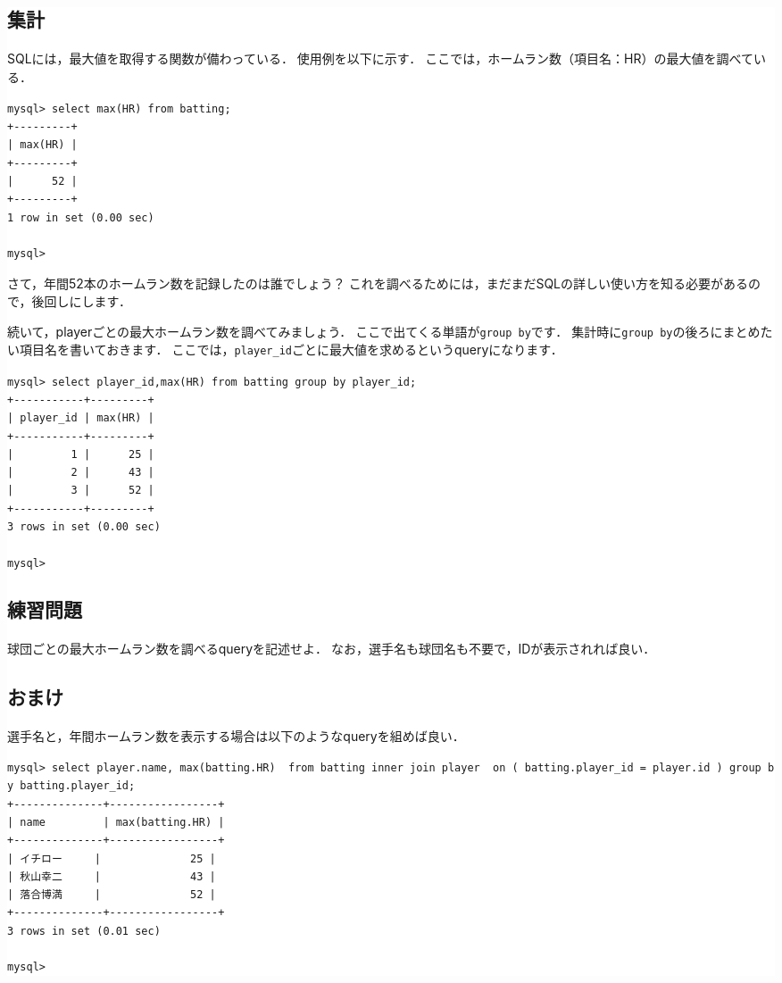 ## 集計

SQLには，最大値を取得する関数が備わっている．
使用例を以下に示す．
ここでは，ホームラン数（項目名：HR）の最大値を調べている．

```
mysql> select max(HR) from batting;
+---------+
| max(HR) |
+---------+
|      52 |
+---------+
1 row in set (0.00 sec)

mysql>
```

さて，年間52本のホームラン数を記録したのは誰でしょう？
これを調べるためには，まだまだSQLの詳しい使い方を知る必要があるので，後回しにします．

続いて，playerごとの最大ホームラン数を調べてみましょう．
ここで出てくる単語が```group by```です．
集計時に```group by```の後ろにまとめたい項目名を書いておきます．
ここでは，```player_id```ごとに最大値を求めるというqueryになります．

```
mysql> select player_id,max(HR) from batting group by player_id;
+-----------+---------+
| player_id | max(HR) |
+-----------+---------+
|         1 |      25 |
|         2 |      43 |
|         3 |      52 |
+-----------+---------+
3 rows in set (0.00 sec)

mysql>
```

## 練習問題

球団ごとの最大ホームラン数を調べるqueryを記述せよ．
なお，選手名も球団名も不要で，IDが表示されれば良い．

## おまけ

選手名と，年間ホームラン数を表示する場合は以下のようなqueryを組めば良い．

```
mysql> select player.name, max(batting.HR)  from batting inner join player  on ( batting.player_id = player.id ) group by batting.player_id;
+--------------+-----------------+
| name         | max(batting.HR) |
+--------------+-----------------+
| イチロー     |              25 |
| 秋山幸二     |              43 |
| 落合博満     |              52 |
+--------------+-----------------+
3 rows in set (0.01 sec)

mysql>
```
